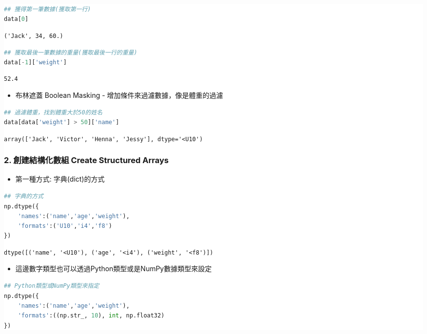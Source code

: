 
```Python
## 獲得第一筆數據(獲取第一行)
data[0]
```

```
('Jack', 34, 60.)
```



```Python
## 獲取最後一筆數據的重量(獲取最後一行的重量)
data[-1]['weight']
```

```
52.4
```



+ 布林遮蓋 Boolean Masking - 增加條件來過濾數據，像是體重的過濾

```Python
## 過濾體重，找到體重大於50的姓名
data[data['weight'] > 50]['name']
```

```
array(['Jack', 'Victor', 'Henna', 'Jessy'], dtype='<U10')
```

### 2. 創建結構化數組 Create Structured Arrays



+ 第一種方式: 字典(dict)的方式

```Python
## 字典的方式
np.dtype({
    'names':('name','age','weight'),
    'formats':('U10','i4','f8')
})

```

```
dtype([('name', '<U10'), ('age', '<i4'), ('weight', '<f8')])
```



+ 這邊數字類型也可以透過Python類型或是NumPy數據類型來設定

```Python
## Python類型或NumPy類型來指定
np.dtype({
    'names':('name','age','weight'),
    'formats':((np.str_, 10), int, np.float32)
})
```
